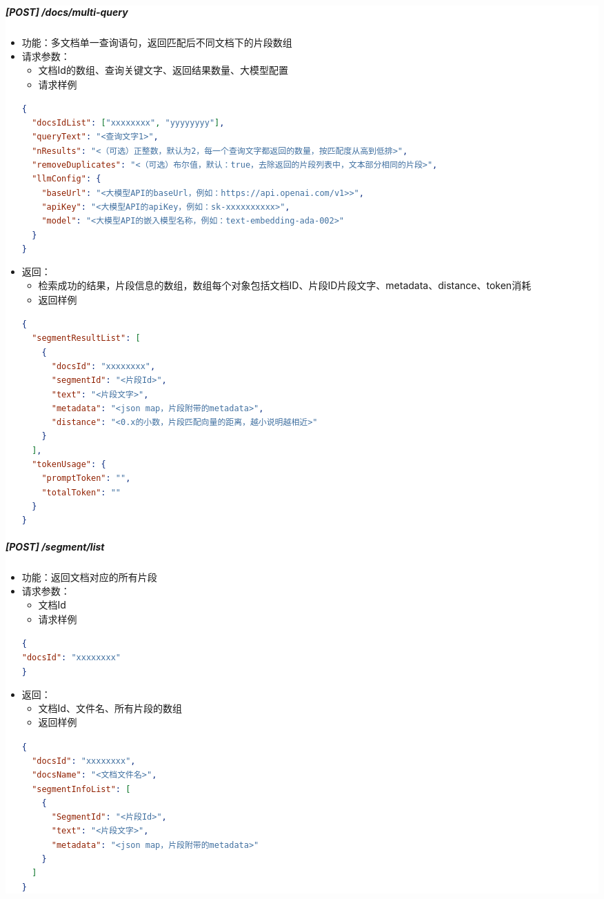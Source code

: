 ##### [POST] /docs/multi-query

- 功能：多文档单一查询语句，返回匹配后不同文档下的片段数组
- 请求参数：
  - 文档Id的数组、查询关键文字、返回结果数量、大模型配置
  - 请求样例
  ```json
  {
    "docsIdList": ["xxxxxxxx", "yyyyyyyy"],
    "queryText": "<查询文字1>",
    "nResults": "<（可选）正整数，默认为2，每一个查询文字都返回的数量，按匹配度从高到低排>",
    "removeDuplicates": "<（可选）布尔值，默认：true，去除返回的片段列表中，文本部分相同的片段>",
    "llmConfig": {
      "baseUrl": "<大模型API的baseUrl，例如：https://api.openai.com/v1>>",
      "apiKey": "<大模型API的apiKey，例如：sk-xxxxxxxxxx>",
      "model": "<大模型API的嵌入模型名称，例如：text-embedding-ada-002>"
    }
  }
  ```
- 返回：
  - 检索成功的结果，片段信息的数组，数组每个对象包括文档ID、片段ID片段文字、metadata、distance、token消耗
  - 返回样例
  ```json
  {
    "segmentResultList": [
      {
        "docsId": "xxxxxxxx",
        "segmentId": "<片段Id>",
        "text": "<片段文字>",
        "metadata": "<json map，片段附带的metadata>",
        "distance": "<0.x的小数，片段匹配向量的距离，越小说明越相近>"
      }
    ],
    "tokenUsage": {
      "promptToken": "",
      "totalToken": ""
    }
  }
  ```

##### [POST] /segment/list

- 功能：返回文档对应的所有片段
- 请求参数：
  - 文档Id
  - 请求样例
  ```json
  {
  "docsId": "xxxxxxxx"
  }
  ```
- 返回：
  - 文档Id、文件名、所有片段的数组
  - 返回样例
  ```json
  {
    "docsId": "xxxxxxxx",
    "docsName": "<文档文件名>",
    "segmentInfoList": [
      {
        "SegmentId": "<片段Id>",
        "text": "<片段文字>",
        "metadata": "<json map，片段附带的metadata>"
      }
    ] 
  }
  ```